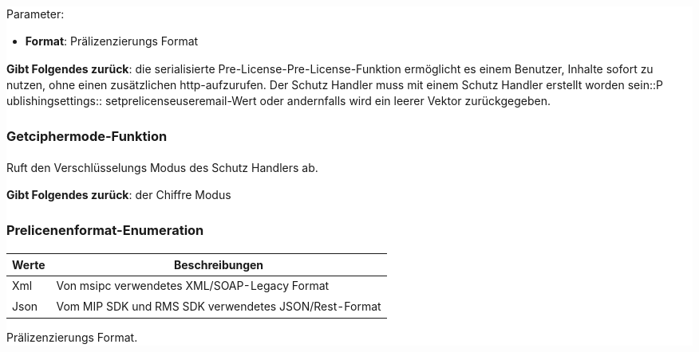 Parameter:  
* **Format**: Prälizenzierungs Format



  
**Gibt Folgendes zurück**: die serialisierte Pre-License-Pre-License-Funktion ermöglicht es einem Benutzer, Inhalte sofort zu nutzen, ohne einen zusätzlichen http-aufzurufen. Der Schutz Handler muss mit einem Schutz Handler erstellt worden sein::P ublishingsettings:: setprelicenseuseremail-Wert oder andernfalls wird ein leerer Vektor zurückgegeben.
  
### <a name="getciphermode-function"></a>Getciphermode-Funktion
Ruft den Verschlüsselungs Modus des Schutz Handlers ab.

  
**Gibt Folgendes zurück**: der Chiffre Modus
  
### <a name="prelicenseformat-enum"></a>Prelicenenformat-Enumeration

 Werte                         | Beschreibungen                                
--------------------------------|---------------------------------------------
Xml            | Von msipc verwendetes XML/SOAP-Legacy Format
Json            | Vom MIP SDK und RMS SDK verwendetes JSON/Rest-Format

Prälizenzierungs Format.